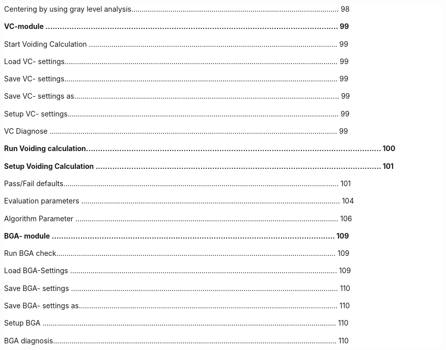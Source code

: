 Centering by using gray level analysis..................................................................................................... 98

**VC-module ........................................................................................................................... 99**

Start Voiding Calculation ......................................................................................................................... 99

Load VC- settings..................................................................................................................................... 99

Save VC- settings..................................................................................................................................... 99

Save VC- settings as................................................................................................................................. 99

Setup VC- settings.................................................................................................................................... 99

VC Diagnose ............................................................................................................................................ 99

**Run Voiding calculation............................................................................................................................ 100**

**Setup Voiding Calculation ........................................................................................................................ 101**

Pass/Fail defaults...................................................................................................................................... 101

Evaluation parameters .............................................................................................................................. 104

Algorithm Parameter ................................................................................................................................ 106

**BGA- module ....................................................................................................................... 109**

Run BGA check........................................................................................................................................ 109

Load BGA-Settings .................................................................................................................................. 109

Save BGA- settings .................................................................................................................................. 110

Save BGA- settings as.............................................................................................................................. 110

Setup BGA ............................................................................................................................................... 110

BGA diagnosis.......................................................................................................................................... 110

